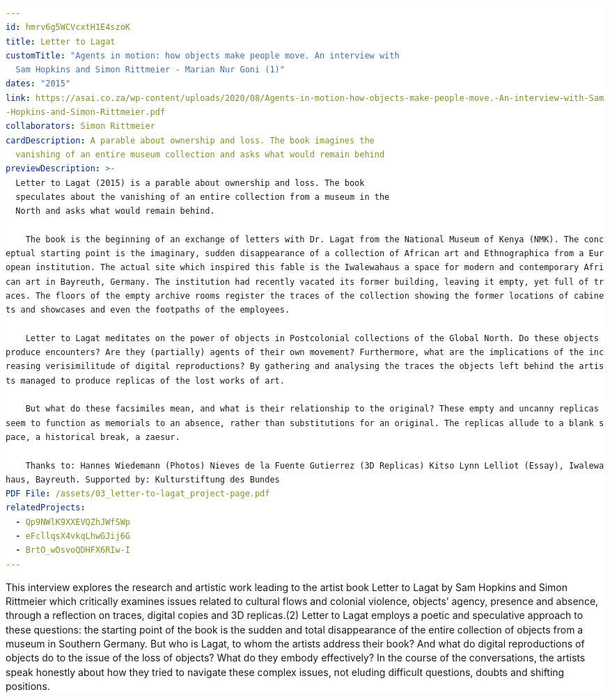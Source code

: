 ```yaml
---
id: hmrv6g5WCVcxtH1E4szoK
title: Letter to Lagat
customTitle: "Agents in motion: how objects make people move. An interview with
  Sam Hopkins and Simon Rittmeier - Marian Nur Goni (1)"
dates: "2015"
link: https://asai.co.za/wp-content/uploads/2020/08/Agents-in-motion-how-objects-make-people-move.-An-interview-with-Sam-Hopkins-and-Simon-Rittmeier.pdf
collaborators: Simon Rittmeier
cardDescription: A parable about ownership and loss. The book imagines the
  vanishing of an entire museum collection and asks what would remain behind
previewDescription: >-
  Letter to Lagat (2015) is a parable about ownership and loss. The book
  speculates about the vanishing of an entire collection from a museum in the
  North and asks what would remain behind.

  	The book is the beginning of an exchange of letters with Dr. Lagat from the National Museum of Kenya (NMK). The conceptual starting point is the imaginary, sudden disappearance of a collection of African art and Ethnographica from a European institution. The actual site which inspired this fable is the Iwalewahaus a space for modern and contemporary African art in Bayreuth, Germany. The institution had recently vacated its former building, leaving it empty, yet full of traces. The floors of the empty archive rooms register the traces of the collection showing the former locations of cabinets and showcases and even the footpaths of the employees. 

  	Letter to Lagat meditates on the power of objects in Postcolonial collections of the Global North. Do these objects produce encounters? Are they (partially) agents of their own movement? Furthermore, what are the implications of the increasing verisimilitude of digital reproductions? By gathering and analysing the traces the objects left behind the artists managed to produce replicas of the lost works of art. 

  	But what do these facsimiles mean, and what is their relationship to the original? These empty and uncanny replicas seem to function as memorials to an absence, rather than substitutions for an original. The replicas allude to a blank space, a historical break, a zaesur.

  	Thanks to: Hannes Wiedemann (Photos) Nieves de la Fuente Gutierrez (3D Replicas) Kitso Lynn Lelliot (Essay), Iwalewahaus, Bayreuth. Supported by: Kulturstiftung des Bundes
PDF File: /assets/03_letter-to-lagat_project-page.pdf
relatedProjects:
  - Qp9NWlK9XXEVQZhJWfSWp
  - eFcllqsX4vkqLhwGJij6G
  - BrtO_wOsvoQDHFX6RIw-I
---
```

This interview explores the research and artistic work leading to the artist book Letter to Lagat by Sam Hopkins and Simon Rittmeier which critically examines issues related to cultural flows and colonial violence, objects’ agency, presence and absence, through a reflection on traces, digital copies and 3D replicas.(2) Letter to Lagat employs a poetic and speculative approach to these questions: the starting point of the book is the sudden and total disappearance of the entire collection of objects from a museum in Southern Germany. But who is Lagat, to whom the artists address their book? And what do digital reproductions of objects do to the issue of the loss of objects? What do they embody effectively? In the course of the conversations, the artists speak honestly about how they tried to navigate these complex issues, not eluding difficult questions, doubts and shifting positions.
